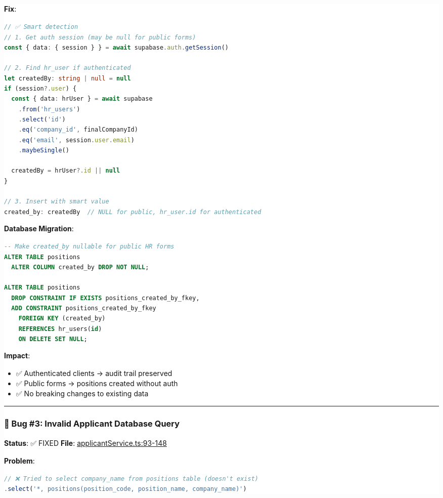 **Fix**:
```typescript
// ✅ Smart detection
// 1. Get auth session (may be null for public forms)
const { data: { session } } = await supabase.auth.getSession()

// 2. Find hr_user if authenticated
let createdBy: string | null = null
if (session?.user) {
  const { data: hrUser } = await supabase
    .from('hr_users')
    .select('id')
    .eq('company_id', finalCompanyId)
    .eq('email', session.user.email)
    .maybeSingle()

  createdBy = hrUser?.id || null
}

// 3. Insert with smart value
created_by: createdBy  // NULL for public, hr_user.id for authenticated
```

**Database Migration**:
```sql
-- Make created_by nullable for public HR forms
ALTER TABLE positions
  ALTER COLUMN created_by DROP NOT NULL;

ALTER TABLE positions
  DROP CONSTRAINT IF EXISTS positions_created_by_fkey,
  ADD CONSTRAINT positions_created_by_fkey
    FOREIGN KEY (created_by)
    REFERENCES hr_users(id)
    ON DELETE SET NULL;
```

**Impact**:
- ✅ Authenticated clients → audit trail preserved
- ✅ Public forms → positions created without auth
- ✅ No breaking changes to existing data

---

### 🔴 Bug #3: Invalid Applicant Database Query
**Status**: ✅ FIXED
**File**: [applicantService.ts:93-148](frontend/src/services/applicantService.ts#L93-L148)

**Problem**:
```typescript
// ❌ Tried to select company_name from positions table (doesn't exist)
.select('*, positions(position_code, position_name, company_name)')
```
